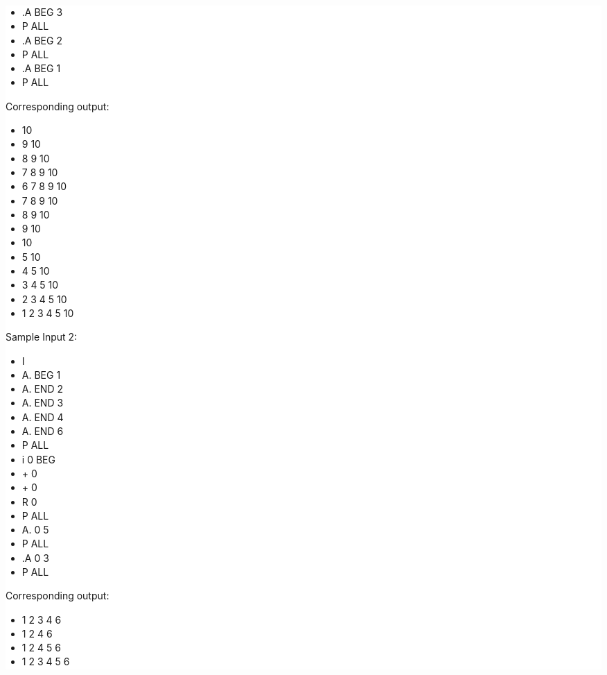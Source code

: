 - .A BEG 3
- P ALL
- .A BEG 2
- P ALL
- .A BEG 1
- P ALL

Corresponding output:
- 10 
- 9 10 
- 8 9 10 
- 7 8 9 10 
- 6 7 8 9 10 
- 7 8 9 10 
- 8 9 10 
- 9 10 
- 10 
- 5 10 
- 4 5 10 
- 3 4 5 10 
- 2 3 4 5 10 
- 1 2 3 4 5 10 

Sample Input 2:
- I
- A. BEG 1
- A. END 2
- A. END 3
- A. END 4
- A. END 6
- P ALL
- i 0 BEG
- \+ 0
- \+ 0
- R 0 
- P ALL
- A. 0 5
- P ALL
- .A 0 3
- P ALL

Corresponding output:
- 1 2 3 4 6 
- 1 2 4 6 
- 1 2 4 5 6 
- 1 2 3 4 5 6 
